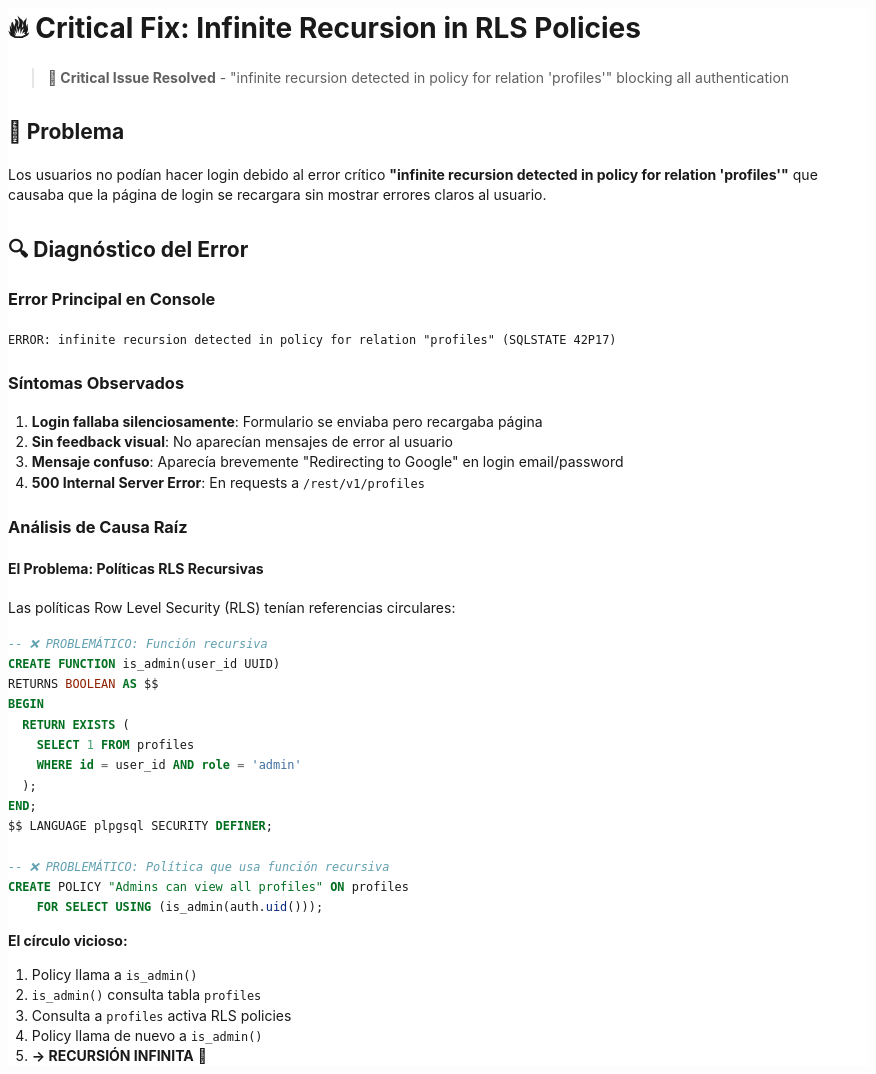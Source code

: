 # 🔥 Critical Fix: Infinite Recursion in RLS Policies

> **🚨 Critical Issue Resolved** - "infinite recursion detected in policy for relation 'profiles'" blocking all authentication

## 🎯 Problema
Los usuarios no podían hacer login debido al error crítico **"infinite recursion detected in policy for relation 'profiles'"** que causaba que la página de login se recargara sin mostrar errores claros al usuario.

## 🔍 Diagnóstico del Error

### Error Principal en Console
```
ERROR: infinite recursion detected in policy for relation "profiles" (SQLSTATE 42P17)
```

### Síntomas Observados
1. **Login fallaba silenciosamente**: Formulario se enviaba pero recargaba página
2. **Sin feedback visual**: No aparecían mensajes de error al usuario  
3. **Mensaje confuso**: Aparecía brevemente "Redirecting to Google" en login email/password
4. **500 Internal Server Error**: En requests a `/rest/v1/profiles`

### Análisis de Causa Raíz

#### El Problema: Políticas RLS Recursivas

Las políticas Row Level Security (RLS) tenían referencias circulares:

```sql
-- ❌ PROBLEMÁTICO: Función recursiva
CREATE FUNCTION is_admin(user_id UUID)
RETURNS BOOLEAN AS $$
BEGIN
  RETURN EXISTS (
    SELECT 1 FROM profiles 
    WHERE id = user_id AND role = 'admin'
  );
END;
$$ LANGUAGE plpgsql SECURITY DEFINER;

-- ❌ PROBLEMÁTICO: Política que usa función recursiva  
CREATE POLICY "Admins can view all profiles" ON profiles
    FOR SELECT USING (is_admin(auth.uid()));
```

**El círculo vicioso:**
1. Policy llama a `is_admin()`
2. `is_admin()` consulta tabla `profiles` 
3. Consulta a `profiles` activa RLS policies
4. Policy llama de nuevo a `is_admin()` 
5. **→ RECURSIÓN INFINITA** 🔄
